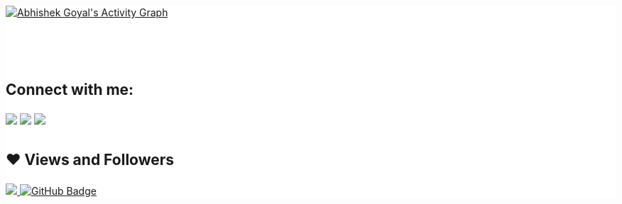 <a href="https://github.com/abhishekgoyal274/github-readme-activity-graph"><img alt="Abhishek Goyal's Activity Graph" src="https://activity-graph.herokuapp.com/graph?username=abhishekgoyal274&bg_color=0D1117&color=5BCDEC&line=5BCDEC&point=FFFFFF&hide_border=true" /></a>

<br/>
<br/>

## Connect with me:
<p align="left">

<a href = "https://www.linkedin.com/in/abhishek-goyal-423443200/"><img src="https://img.icons8.com/fluent/48/000000/linkedin.png"/></a>
<a href = "https://twitter.com/Abhishe30755904"><img src="https://img.icons8.com/fluent/48/000000/twitter.png"/></a>
<a href = "https://www.instagram.com/abhishekgoyal274/"><img src="https://img.icons8.com/fluent/48/000000/instagram-new.png"/></a>
</p>

## ❤ Views and Followers
<a href="https://github.com/Meghna-DAS/github-profile-views-counter">
    <img src="https://komarev.com/ghpvc/?username=abhishekgoyal274">
</a>
<a href="https://github.com/abhishekgoyal274?tab=followers"><img src="https://img.shields.io/github/followers/abhishekgoyal274?label=Followers&style=social" alt="GitHub Badge"></a>
